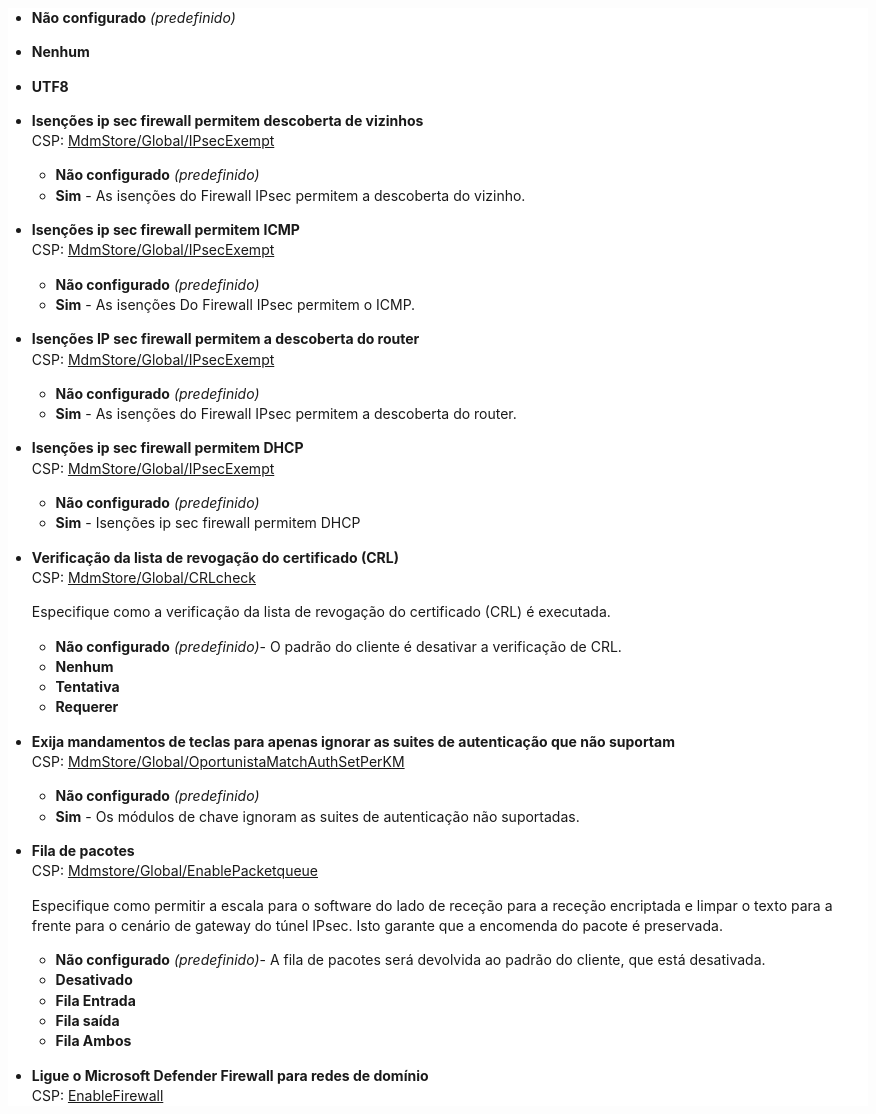   - **Não configurado** *(predefinido)*
  - **Nenhum**
  - **UTF8**

- **Isenções ip sec firewall permitem descoberta de vizinhos**  
  CSP: [MdmStore/Global/IPsecExempt](https://go.microsoft.com/fwlink/?linkid=872547)

  - **Não configurado** *(predefinido)*
  - **Sim** - As isenções do Firewall IPsec permitem a descoberta do vizinho.

- **Isenções ip sec firewall permitem ICMP**  
  CSP: [MdmStore/Global/IPsecExempt](https://go.microsoft.com/fwlink/?linkid=872547)

  - **Não configurado** *(predefinido)*
  - **Sim** - As isenções Do Firewall IPsec permitem o ICMP.

- **Isenções IP sec firewall permitem a descoberta do router**  
  CSP: [MdmStore/Global/IPsecExempt](https://go.microsoft.com/fwlink/?linkid=872547)

  - **Não configurado** *(predefinido)*
  - **Sim** - As isenções do Firewall IPsec permitem a descoberta do router.

- **Isenções ip sec firewall permitem DHCP**  
  CSP: [MdmStore/Global/IPsecExempt](https://go.microsoft.com/fwlink/?linkid=872547)

  - **Não configurado** *(predefinido)*
  - **Sim** - Isenções ip sec firewall permitem DHCP

- **Verificação da lista de revogação do certificado (CRL)**  
  CSP: [MdmStore/Global/CRLcheck](https://go.microsoft.com/fwlink/?linkid=872548)

   Especifique como a verificação da lista de revogação do certificado (CRL) é executada.
  - **Não configurado** *(predefinido)*- O padrão do cliente é desativar a verificação de CRL.
  - **Nenhum**
  - **Tentativa**
  - **Requerer**

- **Exija mandamentos de teclas para apenas ignorar as suites de autenticação que não suportam**  
  CSP: [MdmStore/Global/OportunistaMatchAuthSetPerKM](https://go.microsoft.com/fwlink/?linkid=872550)

  - **Não configurado** *(predefinido)*
  - **Sim** - Os módulos de chave ignoram as suites de autenticação não suportadas.

- **Fila de pacotes**  
  CSP: [Mdmstore/Global/EnablePacketqueue](https://go.microsoft.com/fwlink/?linkid=872551)

  Especifique como permitir a escala para o software do lado de receção para a receção encriptada e limpar o texto para a frente para o cenário de gateway do túnel IPsec. Isto garante que a encomenda do pacote é preservada.
  - **Não configurado** *(predefinido)*- A fila de pacotes será devolvida ao padrão do cliente, que está desativada.
  - **Desativado**
  - **Fila Entrada**
  - **Fila saída**
  - **Fila Ambos**

- **Ligue o Microsoft Defender Firewall para redes de domínio**  
  CSP: [EnableFirewall](https://go.microsoft.com/fwlink/?linkid=872558)
